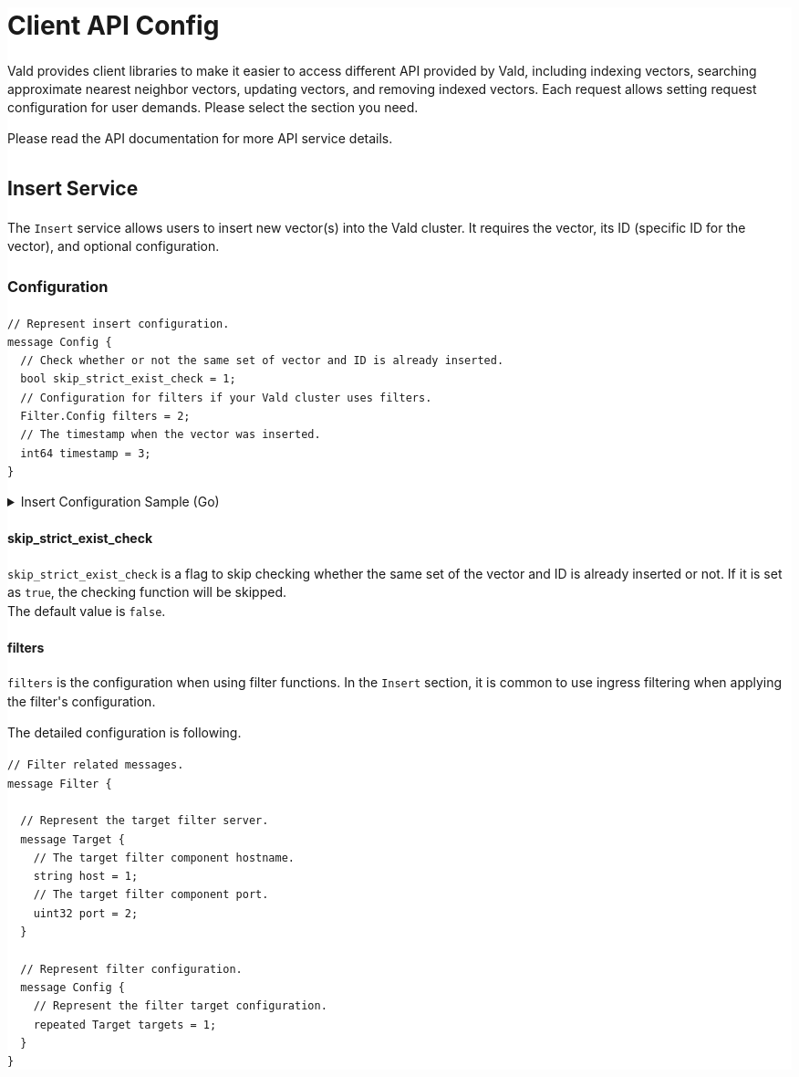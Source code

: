 # Client API Config

Vald provides client libraries to make it easier to access different API provided by Vald, including indexing vectors, searching approximate nearest neighbor vectors, updating vectors, and removing indexed vectors.
Each request allows setting request configuration for user demands.
Please select the section you need.

<div class="notice">
Please read the API documentation for more API service details.
</div>

## Insert Service

The `Insert` service allows users to insert new vector(s) into the Vald cluster.
It requires the vector, its ID (specific ID for the vector), and optional configuration.

### Configuration

```rpc
// Represent insert configuration.
message Config {
  // Check whether or not the same set of vector and ID is already inserted.
  bool skip_strict_exist_check = 1;
  // Configuration for filters if your Vald cluster uses filters.
  Filter.Config filters = 2;
  // The timestamp when the vector was inserted.
  int64 timestamp = 3;
}
```

<details><summary>Insert Configuration Sample (Go)</summary></details>

#### skip_strict_exist_check

`skip_strict_exist_check` is a flag to skip checking whether the same set of the vector and ID is already inserted or not.
If it is set as `true`, the checking function will be skipped.<BR>
The default value is `false`.

#### filters

`filters` is the configuration when using filter functions.
In the `Insert` section, it is common to use ingress filtering when applying the filter's configuration.

The detailed configuration is following.

```rpc
// Filter related messages.
message Filter {

  // Represent the target filter server.
  message Target {
    // The target filter component hostname.
    string host = 1;
    // The target filter component port.
    uint32 port = 2;
  }

  // Represent filter configuration.
  message Config {
    // Represent the filter target configuration.
    repeated Target targets = 1;
  }
}
```